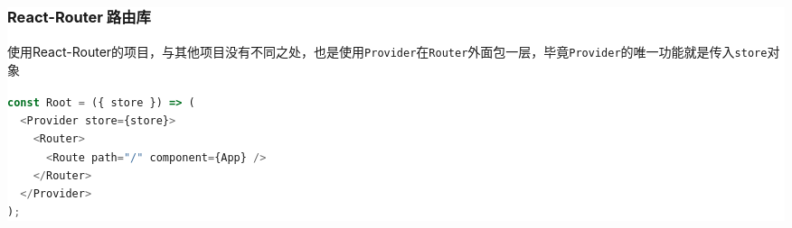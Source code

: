 ### React-Router 路由库
使用React-Router的项目，与其他项目没有不同之处，也是使用``Provider``在``Router``外面包一层，毕竟``Provider``的唯一功能就是传入``store``对象
```js
const Root = ({ store }) => (
  <Provider store={store}>
    <Router>
      <Route path="/" component={App} />
    </Router>
  </Provider>
);
```